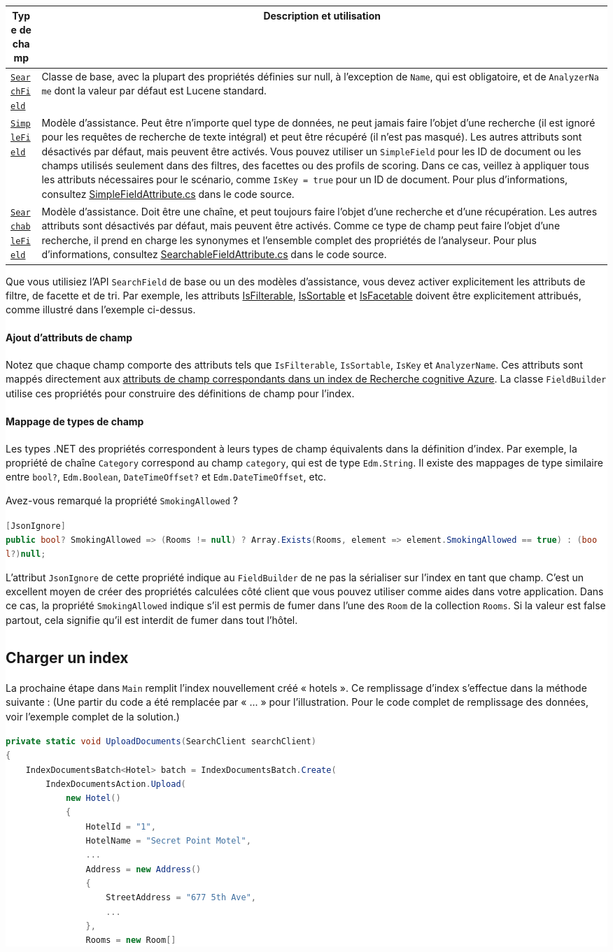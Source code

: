 | Type de champ | Description et utilisation |
|------------|-----------------------|
| [`SearchField`](/dotnet/api/azure.search.documents.indexes.models.searchfield) | Classe de base, avec la plupart des propriétés définies sur null, à l’exception de `Name`, qui est obligatoire, et de `AnalyzerName` dont la valeur par défaut est Lucene standard. |
| [`SimpleField`](/dotnet/api/azure.search.documents.indexes.models.simplefield) | Modèle d’assistance. Peut être n’importe quel type de données, ne peut jamais faire l’objet d’une recherche (il est ignoré pour les requêtes de recherche de texte intégral) et peut être récupéré (il n’est pas masqué). Les autres attributs sont désactivés par défaut, mais peuvent être activés. Vous pouvez utiliser un `SimpleField` pour les ID de document ou les champs utilisés seulement dans des filtres, des facettes ou des profils de scoring. Dans ce cas, veillez à appliquer tous les attributs nécessaires pour le scénario, comme `IsKey = true` pour un ID de document. Pour plus d’informations, consultez [SimpleFieldAttribute.cs](https://github.com/Azure/azure-sdk-for-net/blob/master/sdk/search/Azure.Search.Documents/src/Indexes/SimpleFieldAttribute.cs) dans le code source. |
| [`SearchableField`](/dotnet/api/azure.search.documents.indexes.models.searchablefield) | Modèle d’assistance. Doit être une chaîne, et peut toujours faire l’objet d’une recherche et d’une récupération. Les autres attributs sont désactivés par défaut, mais peuvent être activés. Comme ce type de champ peut faire l’objet d’une recherche, il prend en charge les synonymes et l’ensemble complet des propriétés de l’analyseur. Pour plus d’informations, consultez [SearchableFieldAttribute.cs](https://github.com/Azure/azure-sdk-for-net/blob/master/sdk/search/Azure.Search.Documents/src/Indexes/SearchableFieldAttribute.cs) dans le code source. |

Que vous utilisiez l’API `SearchField` de base ou un des modèles d’assistance, vous devez activer explicitement les attributs de filtre, de facette et de tri. Par exemple, les attributs [IsFilterable](/dotnet/api/azure.search.documents.indexes.models.searchfield.isfilterable), [IsSortable](/dotnet/api/azure.search.documents.indexes.models.searchfield.issortable) et [IsFacetable](/dotnet/api/azure.search.documents.indexes.models.searchfield.isfacetable) doivent être explicitement attribués, comme illustré dans l’exemple ci-dessus.

#### <a name="adding-field-attributes"></a>Ajout d’attributs de champ

Notez que chaque champ comporte des attributs tels que `IsFilterable`, `IsSortable`, `IsKey` et `AnalyzerName`. Ces attributs sont mappés directement aux [attributs de champ correspondants dans un index de Recherche cognitive Azure](/rest/api/searchservice/create-index). La classe `FieldBuilder` utilise ces propriétés pour construire des définitions de champ pour l’index.

#### <a name="field-type-mapping"></a>Mappage de types de champ

Les types .NET des propriétés correspondent à leurs types de champ équivalents dans la définition d’index. Par exemple, la propriété de chaîne `Category` correspond au champ `category`, qui est de type `Edm.String`. Il existe des mappages de type similaire entre `bool?`, `Edm.Boolean`, `DateTimeOffset?` et `Edm.DateTimeOffset`, etc. 

Avez-vous remarqué la propriété `SmokingAllowed` ?

```csharp
[JsonIgnore]
public bool? SmokingAllowed => (Rooms != null) ? Array.Exists(Rooms, element => element.SmokingAllowed == true) : (bool?)null;
```

L’attribut `JsonIgnore` de cette propriété indique au `FieldBuilder` de ne pas la sérialiser sur l’index en tant que champ.  C’est un excellent moyen de créer des propriétés calculées côté client que vous pouvez utiliser comme aides dans votre application.  Dans ce cas, la propriété `SmokingAllowed` indique s’il est permis de fumer dans l’une des `Room` de la collection `Rooms`. Si la valeur est false partout, cela signifie qu’il est interdit de fumer dans tout l’hôtel.

## <a name="load-an-index"></a>Charger un index

La prochaine étape dans `Main` remplit l’index nouvellement créé « hotels ». Ce remplissage d’index s’effectue dans la méthode suivante : (Une partir du code a été remplacée par « ... » pour l’illustration. Pour le code complet de remplissage des données, voir l’exemple complet de la solution.)

```csharp
private static void UploadDocuments(SearchClient searchClient)
{
    IndexDocumentsBatch<Hotel> batch = IndexDocumentsBatch.Create(
        IndexDocumentsAction.Upload(
            new Hotel()
            {
                HotelId = "1",
                HotelName = "Secret Point Motel",
                ...
                Address = new Address()
                {
                    StreetAddress = "677 5th Ave",
                    ...
                },
                Rooms = new Room[]
```